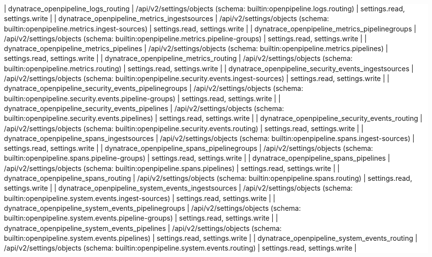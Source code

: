| dynatrace_openpipeline_logs_routing                   | /api/v2/settings/objects (schema: builtin:openpipeline.logs.routing)                                                                                                                           | settings.read, settings.write                                                                     |
| dynatrace_openpipeline_metrics_ingestsources          | /api/v2/settings/objects (schema: builtin:openpipeline.metrics.ingest-sources)                                                                                                                 | settings.read, settings.write                                                                     |
| dynatrace_openpipeline_metrics_pipelinegroups         | /api/v2/settings/objects (schema: builtin:openpipeline.metrics.pipeline-groups)                                                                                                                | settings.read, settings.write                                                                     |
| dynatrace_openpipeline_metrics_pipelines              | /api/v2/settings/objects (schema: builtin:openpipeline.metrics.pipelines)                                                                                                                      | settings.read, settings.write                                                                     |
| dynatrace_openpipeline_metrics_routing                | /api/v2/settings/objects (schema: builtin:openpipeline.metrics.routing)                                                                                                                        | settings.read, settings.write                                                                     |
| dynatrace_openpipeline_security_events_ingestsources  | /api/v2/settings/objects (schema: builtin:openpipeline.security.events.ingest-sources)                                                                                                         | settings.read, settings.write                                                                     |
| dynatrace_openpipeline_security_events_pipelinegroups | /api/v2/settings/objects (schema: builtin:openpipeline.security.events.pipeline-groups)                                                                                                        | settings.read, settings.write                                                                     |
| dynatrace_openpipeline_security_events_pipelines      | /api/v2/settings/objects (schema: builtin:openpipeline.security.events.pipelines)                                                                                                              | settings.read, settings.write                                                                     |
| dynatrace_openpipeline_security_events_routing        | /api/v2/settings/objects (schema: builtin:openpipeline.security.events.routing)                                                                                                                | settings.read, settings.write                                                                     |
| dynatrace_openpipeline_spans_ingestsources            | /api/v2/settings/objects (schema: builtin:openpipeline.spans.ingest-sources)                                                                                                                   | settings.read, settings.write                                                                     |
| dynatrace_openpipeline_spans_pipelinegroups           | /api/v2/settings/objects (schema: builtin:openpipeline.spans.pipeline-groups)                                                                                                                  | settings.read, settings.write                                                                     |
| dynatrace_openpipeline_spans_pipelines                | /api/v2/settings/objects (schema: builtin:openpipeline.spans.pipelines)                                                                                                                        | settings.read, settings.write                                                                     |
| dynatrace_openpipeline_spans_routing                  | /api/v2/settings/objects (schema: builtin:openpipeline.spans.routing)                                                                                                                          | settings.read, settings.write                                                                     |
| dynatrace_openpipeline_system_events_ingestsources    | /api/v2/settings/objects (schema: builtin:openpipeline.system.events.ingest-sources)                                                                                                           | settings.read, settings.write                                                                     |
| dynatrace_openpipeline_system_events_pipelinegroups   | /api/v2/settings/objects (schema: builtin:openpipeline.system.events.pipeline-groups)                                                                                                          | settings.read, settings.write                                                                     |
| dynatrace_openpipeline_system_events_pipelines        | /api/v2/settings/objects (schema: builtin:openpipeline.system.events.pipelines)                                                                                                                | settings.read, settings.write                                                                     |
| dynatrace_openpipeline_system_events_routing          | /api/v2/settings/objects (schema: builtin:openpipeline.system.events.routing)                                                                                                                  | settings.read, settings.write                                                                     |
